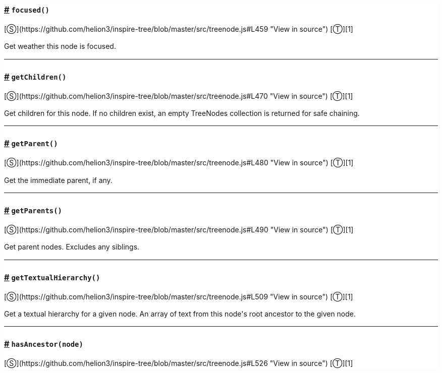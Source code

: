 <h3 id="focused"><a href="#focused">#</a>&nbsp;<code>focused()</code></h3>
[&#x24C8;](https://github.com/helion3/inspire-tree/blob/master/src/treenode.js#L459 "View in source") [&#x24C9;][1]

Get weather this node is focused.

---





<h3 id="getChildren"><a href="#getChildren">#</a>&nbsp;<code>getChildren()</code></h3>
[&#x24C8;](https://github.com/helion3/inspire-tree/blob/master/src/treenode.js#L470 "View in source") [&#x24C9;][1]

Get children for this node. If no children exist, an empty TreeNodes
collection is returned for safe chaining.

---





<h3 id="getParent"><a href="#getParent">#</a>&nbsp;<code>getParent()</code></h3>
[&#x24C8;](https://github.com/helion3/inspire-tree/blob/master/src/treenode.js#L480 "View in source") [&#x24C9;][1]

Get the immediate parent, if any.

---





<h3 id="getParents"><a href="#getParents">#</a>&nbsp;<code>getParents()</code></h3>
[&#x24C8;](https://github.com/helion3/inspire-tree/blob/master/src/treenode.js#L490 "View in source") [&#x24C9;][1]

Get parent nodes. Excludes any siblings.

---





<h3 id="getTextualHierarchy"><a href="#getTextualHierarchy">#</a>&nbsp;<code>getTextualHierarchy()</code></h3>
[&#x24C8;](https://github.com/helion3/inspire-tree/blob/master/src/treenode.js#L509 "View in source") [&#x24C9;][1]

Get a textual hierarchy for a given node. An array
of text from this node's root ancestor to the given node.

---





<h3 id="hasAncestor"><a href="#hasAncestor">#</a>&nbsp;<code>hasAncestor(node)</code></h3>
[&#x24C8;](https://github.com/helion3/inspire-tree/blob/master/src/treenode.js#L526 "View in source") [&#x24C9;][1]


 [1]: #copynode "Jump back to the TOC."